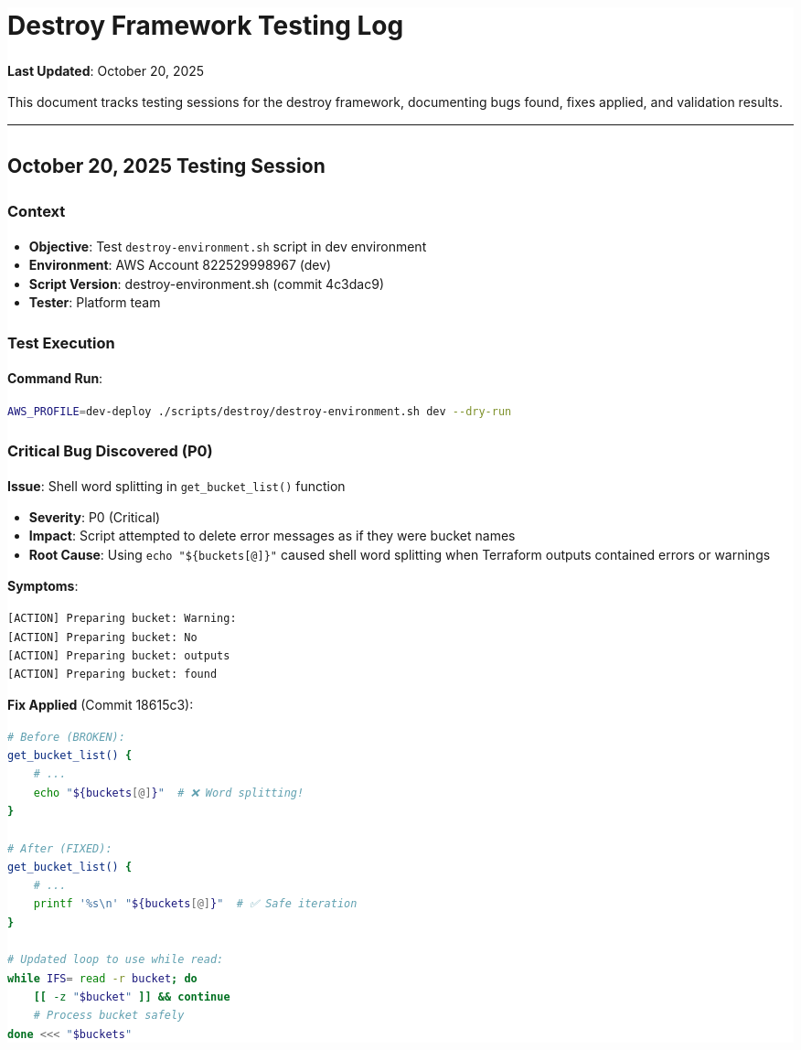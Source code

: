 # Destroy Framework Testing Log

**Last Updated**: October 20, 2025

This document tracks testing sessions for the destroy framework, documenting bugs found, fixes applied, and validation results.

---

## October 20, 2025 Testing Session

### Context
- **Objective**: Test `destroy-environment.sh` script in dev environment
- **Environment**: AWS Account 822529998967 (dev)
- **Script Version**: destroy-environment.sh (commit 4c3dac9)
- **Tester**: Platform team

### Test Execution

**Command Run**:
```bash
AWS_PROFILE=dev-deploy ./scripts/destroy/destroy-environment.sh dev --dry-run
```

### Critical Bug Discovered (P0)

**Issue**: Shell word splitting in `get_bucket_list()` function
- **Severity**: P0 (Critical)
- **Impact**: Script attempted to delete error messages as if they were bucket names
- **Root Cause**: Using `echo "${buckets[@]}"` caused shell word splitting when Terraform outputs contained errors or warnings

**Symptoms**:
```bash
[ACTION] Preparing bucket: Warning:
[ACTION] Preparing bucket: No
[ACTION] Preparing bucket: outputs
[ACTION] Preparing bucket: found
```

**Fix Applied** (Commit 18615c3):
```bash
# Before (BROKEN):
get_bucket_list() {
    # ...
    echo "${buckets[@]}"  # ❌ Word splitting!
}

# After (FIXED):
get_bucket_list() {
    # ...
    printf '%s\n' "${buckets[@]}"  # ✅ Safe iteration
}

# Updated loop to use while read:
while IFS= read -r bucket; do
    [[ -z "$bucket" ]] && continue
    # Process bucket safely
done <<< "$buckets"
```
